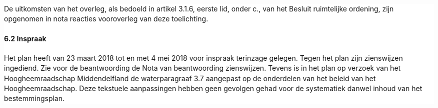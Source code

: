 De uitkomsten van het overleg, als bedoeld in artikel 3\.1\.6, eerste lid, onder c., van het Besluit ruimtelijke ordening, zijn opgenomen in nota reacties vooroverleg van deze toelichting.

#### 6\.2 Inspraak

Het plan heeft van 23 maart 2018 tot en met 4 mei 2018 voor inspraak terinzage gelegen. Tegen het plan zijn zienswijzen ingediend. Zie voor de beantwoording de Nota van beantwoording zienswijzen. Tevens is in het plan op verzoek van het Hoogheemraadschap Middendelfland de waterparagraaf 3\.7 aangepast op de onderdelen van het beleid van het Hoogheemraadschap. Deze tekstuele aanpassingen hebben geen gevolgen gehad voor de systematiek danwel inhoud van het bestemmingsplan.